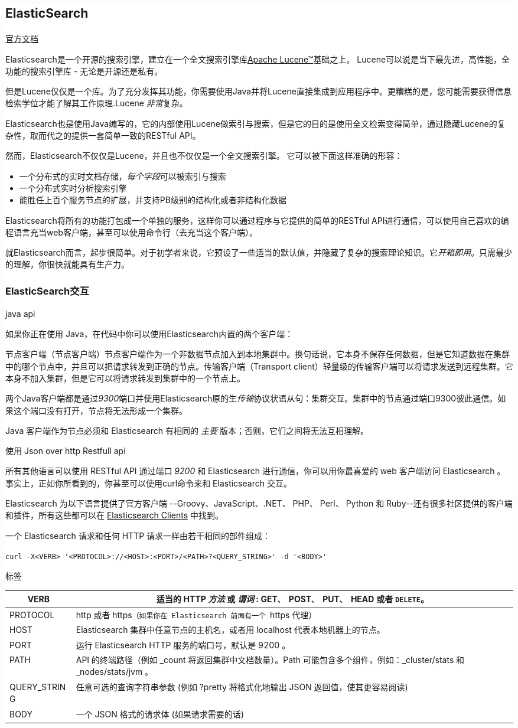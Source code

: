## ElasticSearch

[官方文档](https://www.elastic.co/guide/cn/elasticsearch/guide/current/intro.html)



Elasticsearch是一个开源的搜索引擎，建立在一个全文搜索引擎库[Apache Lucene™](https://lucene.apache.org/core/)基础之上。 Lucene可以说是当下最先进，高性能，全功能的搜索引擎库 - 无论是开源还是私有。

但是Lucene仅仅是一个库。为了充分发挥其功能，你需要使用Java并将Lucene直接集成到应用程序中。更糟糕的是，您可能需要获得信息检索学位才能了解其工作原理.Lucene *非常*复杂。

Elasticsearch也是使用Java编写的，它的内部使用Lucene做索引与搜索，但是它的目的是使用全文检索变得简单，通过隐藏Lucene的复杂性，取而代之的提供一套简单一致的RESTful API。

然而，Elasticsearch不仅仅是Lucene，并且也不仅仅是一个全文搜索引擎。 它可以被下面这样准确的形容：

- 一个分布式的实时文档存储，*每个字段*可以被索引与搜索
- 一个分布式实时分析搜索引擎
- 能胜任上百个服务节点的扩展，并支持PB级别的结构化或者非结构化数据

Elasticsearch将所有的功能打包成一个单独的服务，这样你可以通过程序与它提供的简单的RESTful API进行通信，可以使用自己喜欢的编程语言充当web客户端，甚至可以使用命令行（去充当这个客户端）。

就Elasticsearch而言，起步很简单。对于初学者来说，它预设了一些适当的默认值，并隐藏了复杂的搜索理论知识。它*开箱即用*。只需最少的理解，你很快就能具有生产力。



### ElasticSearch交互

java api 

如果你正在使用 Java，在代码中你可以使用Elasticsearch内置的两个客户端：

节点客户端（节点客户端）节点客户端作为一个非数据节点加入到本地集群中。换句话说，它本身不保存任何数据，但是它知道数据在集群中的哪个节点中，并且可以把请求转发到正确的节点。传输客户端（Transport client）轻量级的传输客户端可以将请求发送到远程集群。它本身不加入集群，但是它可以将请求转发到集群中的一个节点上。

两个Java客户端都是通过*9300*端口并使用Elasticsearch原的生*传输*协议状语从句：集群交互。集群中的节点通过端口9300彼此通信。如果这个端口没有打开，节点将无法形成一个集群。

Java 客户端作为节点必须和 Elasticsearch 有相同的 *主要* 版本；否则，它们之间将无法互相理解。

使用 Json over http Restfull api

所有其他语言可以使用 RESTful API 通过端口 *9200* 和 Elasticsearch 进行通信，你可以用你最喜爱的 web 客户端访问 Elasticsearch 。事实上，正如你所看到的，你甚至可以使用curl命令来和 Elasticsearch 交互。



Elasticsearch 为以下语言提供了官方客户端 --Groovy、JavaScript、.NET、 PHP、 Perl、 Python 和 Ruby--还有很多社区提供的客户端和插件，所有这些都可以在 [Elasticsearch Clients](https://www.elastic.co/guide/en/elasticsearch/client/index.html) 中找到。





一个 Elasticsearch 请求和任何 HTTP 请求一样由若干相同的部件组成：

```
curl -X<VERB> '<PROTOCOL>://<HOST>:<PORT>/<PATH>?<QUERY_STRING>' -d '<BODY>'
```

标签

| VERB         | 适当的 HTTP *方法* 或 *谓词* : GET`、 `POST`、 `PUT`、 `HEAD 或者 `DELETE`。 |
| ------------ | ------------------------------------------------------------ |
| PROTOCOL     | http 或者 https`（如果你在 Elasticsearch 前面有一个 `https 代理） |
| HOST         | Elasticsearch 集群中任意节点的主机名，或者用 localhost 代表本地机器上的节点。 |
| PORT         | 运行 Elasticsearch HTTP 服务的端口号，默认是 9200 。         |
| PATH         | API 的终端路径（例如 _count 将返回集群中文档数量）。Path 可能包含多个组件，例如：_cluster/stats 和 _nodes/stats/jvm 。 |
| QUERY_STRING | 任意可选的查询字符串参数 (例如 ?pretty 将格式化地输出 JSON 返回值，使其更容易阅读) |
| BODY         | 一个 JSON 格式的请求体 (如果请求需要的话)                    |
